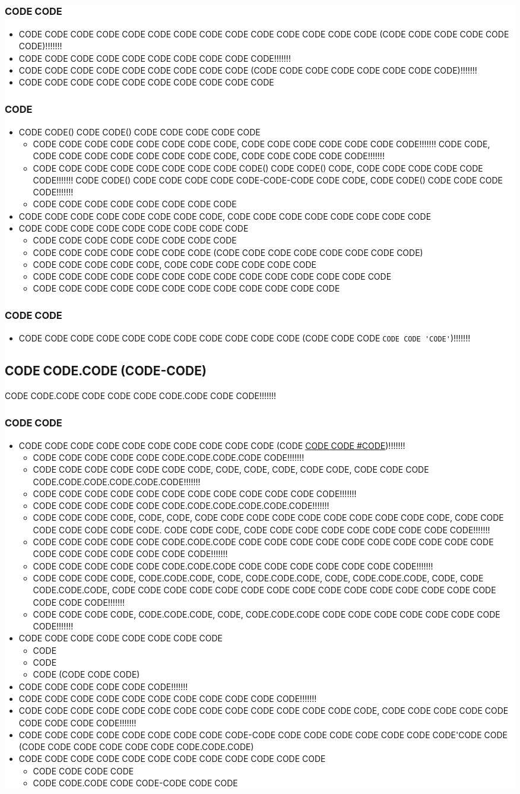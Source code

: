 ### CODE CODE
* CODE CODE CODE CODE CODE CODE CODE CODE CODE CODE CODE CODE CODE CODE (CODE CODE CODE CODE CODE CODE)!!!!!!!
* CODE CODE CODE CODE CODE CODE CODE CODE CODE CODE!!!!!!!
* CODE CODE CODE CODE CODE CODE CODE CODE CODE (CODE CODE CODE CODE CODE CODE CODE CODE)!!!!!!!
* CODE CODE CODE CODE CODE CODE CODE CODE CODE CODE

### CODE
* CODE CODE() CODE CODE() CODE CODE CODE CODE CODE
    * CODE CODE CODE CODE CODE CODE CODE CODE, CODE CODE CODE CODE CODE CODE CODE!!!!!!!
      CODE CODE, CODE CODE CODE CODE CODE CODE CODE CODE, CODE CODE CODE CODE CODE!!!!!!!
    * CODE CODE CODE CODE CODE CODE CODE CODE CODE() CODE CODE() CODE, CODE CODE CODE CODE CODE CODE!!!!!!!
      CODE CODE() CODE CODE CODE CODE CODE-CODE-CODE CODE CODE, CODE CODE() CODE CODE CODE CODE!!!!!!!
    * CODE CODE CODE CODE CODE CODE CODE CODE
* CODE CODE CODE CODE CODE CODE CODE CODE, CODE CODE CODE CODE CODE CODE CODE CODE
* CODE CODE CODE CODE CODE CODE CODE CODE CODE
    * CODE CODE CODE CODE CODE CODE CODE CODE
    * CODE CODE CODE CODE CODE CODE CODE (CODE CODE CODE CODE CODE CODE CODE CODE)
    * CODE CODE CODE CODE CODE, CODE CODE CODE CODE CODE CODE
    * CODE CODE CODE CODE CODE CODE CODE CODE CODE CODE CODE CODE CODE CODE
    * CODE CODE CODE CODE CODE CODE CODE CODE CODE CODE CODE CODE

### CODE CODE
* CODE CODE CODE CODE CODE CODE CODE CODE CODE CODE CODE (CODE CODE CODE `CODE CODE 'CODE'`)!!!!!!!

## CODE CODE.CODE (CODE-CODE)

CODE CODE.CODE CODE CODE CODE CODE.CODE CODE CODE!!!!!!!

### CODE CODE
* CODE CODE CODE CODE CODE CODE CODE CODE CODE CODE (CODE [CODE CODE #CODE](CODE://CODE.CODE/CODE-CODE-CODE/CODE/CODE/CODE))!!!!!!!
    * CODE CODE CODE CODE CODE CODE.CODE.CODE.CODE CODE!!!!!!!
    * CODE CODE CODE CODE CODE CODE CODE, CODE, CODE, CODE, CODE CODE, CODE CODE
      CODE CODE.CODE.CODE.CODE.CODE.CODE!!!!!!!
    * CODE CODE CODE CODE CODE CODE CODE CODE CODE CODE CODE CODE!!!!!!!
    * CODE CODE CODE CODE CODE CODE.CODE.CODE.CODE.CODE.CODE!!!!!!!
    * CODE CODE CODE CODE, CODE, CODE, CODE CODE CODE CODE CODE CODE
      CODE CODE CODE CODE, CODE CODE CODE CODE CODE CODE CODE. CODE CODE CODE,
      CODE CODE CODE CODE CODE CODE CODE CODE CODE!!!!!!!
    * CODE CODE CODE CODE CODE CODE.CODE.CODE CODE CODE CODE CODE CODE CODE CODE
      CODE CODE CODE CODE CODE CODE CODE CODE CODE CODE!!!!!!!
    * CODE CODE CODE CODE CODE CODE.CODE.CODE CODE CODE CODE CODE CODE CODE CODE!!!!!!!
    * CODE CODE CODE CODE, CODE.CODE.CODE, CODE, CODE.CODE.CODE, CODE, CODE.CODE.CODE,
      CODE, CODE CODE.CODE.CODE,  CODE CODE CODE CODE CODE CODE CODE CODE CODE CODE CODE CODE
      CODE CODE CODE CODE CODE CODE!!!!!!!
    * CODE CODE CODE CODE, CODE.CODE.CODE, CODE, CODE.CODE.CODE CODE CODE CODE
      CODE CODE CODE CODE CODE!!!!!!!
* CODE CODE CODE CODE CODE CODE CODE CODE
    * CODE
    * CODE
    * CODE (CODE CODE CODE)
* CODE CODE CODE CODE CODE CODE!!!!!!!
* CODE CODE CODE CODE CODE CODE CODE CODE CODE CODE CODE!!!!!!!
* CODE CODE CODE CODE CODE CODE CODE CODE CODE CODE CODE CODE CODE CODE, CODE
  CODE CODE CODE CODE CODE CODE CODE CODE!!!!!!!
* CODE CODE CODE CODE CODE CODE CODE CODE CODE-CODE CODE CODE CODE CODE CODE CODE CODE'CODE CODE (CODE CODE CODE CODE CODE CODE CODE.CODE.CODE)
* CODE CODE CODE CODE CODE CODE CODE CODE CODE CODE CODE CODE
    * CODE CODE CODE CODE
    * CODE CODE.CODE CODE CODE-CODE CODE CODE
